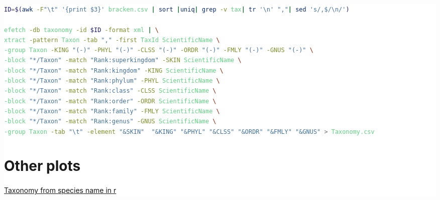```bash
ID=$(awk -F"\t" '{print $3}' bracken.csv | sort |uniq| grep -v tax| tr '\n' ","| sed 's/,$/\n/')

efetch -db taxonomy -id $ID -format xml | \
xtract -pattern Taxon -tab "," -first TaxId ScientificName \
-group Taxon -KING "(-)" -PHYL "(-)" -CLSS "(-)" -ORDR "(-)" -FMLY "(-)" -GNUS "(-)" \
-block "*/Taxon" -match "Rank:superkingdom" -SKIN ScientificName \
-block "*/Taxon" -match "Rank:kingdom" -KING ScientificName \
-block "*/Taxon" -match "Rank:phylum" -PHYL ScientificName \
-block "*/Taxon" -match "Rank:class" -CLSS ScientificName \
-block "*/Taxon" -match "Rank:order" -ORDR ScientificName \
-block "*/Taxon" -match "Rank:family" -FMLY ScientificName \
-block "*/Taxon" -match "Rank:genus" -GNUS ScientificName \
-group Taxon -tab "\t" -element "&SKIN"  "&KING" "&PHYL" "&CLSS" "&ORDR" "&FMLY" "&GNUS" > Taxonomy.csv

```

# Other plots

[Taxonomy from species name in r](https://taylorreiter.github.io/2017-07-28-Taxonomy-from-Species-Name-in-R/)



















































<style>
pre {
  background-color:#38393d;
  color: #5fd381;
}
</style>
